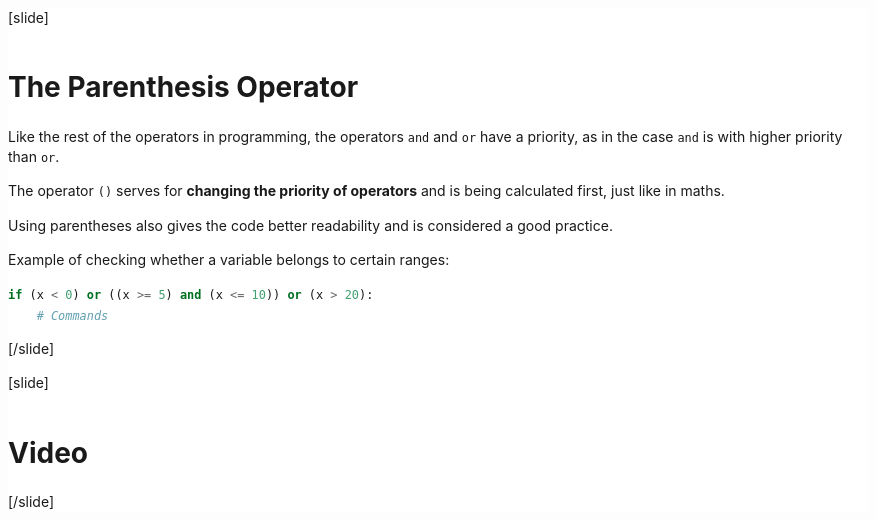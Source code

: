 [slide]
# The Parenthesis  Operator
Like the rest of the operators in programming, the operators `and` and `or` have a priority, as in the case `and` is with higher priority than `or`. 

The operator `()` serves for **changing the priority of operators** and is being calculated first, just like in maths. 

Using parentheses also gives the code better readability and is considered a good practice.

Example of checking whether a variable belongs to certain ranges:
```py 
if (x < 0) or ((x >= 5) and (x <= 10)) or (x > 20):
    # Commands
```
[/slide]

[slide]
# Video


[/slide]